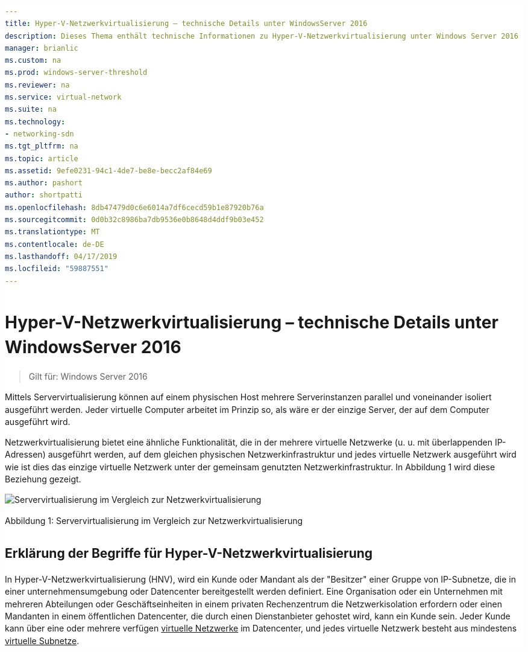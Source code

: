 ```yaml
---
title: Hyper-V-Netzwerkvirtualisierung – technische Details unter WindowsServer 2016
description: Dieses Thema enthält technische Informationen zu Hyper-V-Netzwerkvirtualisierung unter Windows Server 2016
manager: brianlic
ms.custom: na
ms.prod: windows-server-threshold
ms.reviewer: na
ms.service: virtual-network
ms.suite: na
ms.technology:
- networking-sdn
ms.tgt_pltfrm: na
ms.topic: article
ms.assetid: 9efe0231-94c1-4de7-be8e-becc2af84e69
ms.author: pashort
author: shortpatti
ms.openlocfilehash: 8db47479d0c6e6014a7df6cecd59b1e87920b76a
ms.sourcegitcommit: 0d0b32c8986ba7db9536e0b8648d4ddf9b03e452
ms.translationtype: MT
ms.contentlocale: de-DE
ms.lasthandoff: 04/17/2019
ms.locfileid: "59887551"
---
```

# <a name="hyper-v-network-virtualization-technical-details-in-windows-server-2016"></a>Hyper-V-Netzwerkvirtualisierung – technische Details unter WindowsServer 2016

>Gilt für:  Windows Server 2016

Mittels Servervirtualisierung können auf einem physischen Host mehrere Serverinstanzen parallel und voneinander isoliert ausgeführt werden. Jeder virtuelle Computer arbeitet im Prinzip so, als wäre er der einzige Server, der auf dem Computer ausgeführt wird.  
  
Netzwerkvirtualisierung bietet eine ähnliche Funktionalität, die in der mehrere virtuelle Netzwerke (u. u. mit überlappenden IP-Adressen) ausgeführt werden, auf dem gleichen physischen Netzwerkinfrastruktur und jedes virtuelle Netzwerk ausgeführt wird wie ist dies das einzige virtuelle Netzwerk unter der gemeinsam genutzten Netzwerkinfrastruktur. In Abbildung 1 wird diese Beziehung gezeigt.  
  
![Servervirtualisierung im Vergleich zur Netzwerkvirtualisierung](../../../media/hyper-v-network-virtualization-technical-details-in-windows-server/VNetF1.gif)  
  
Abbildung 1: Servervirtualisierung im Vergleich zur Netzwerkvirtualisierung  
  
## <a name="hyper-v-network-virtualization-concepts"></a>Erklärung der Begriffe für Hyper-V-Netzwerkvirtualisierung  
In Hyper-V-Netzwerkvirtualisierung (HNV), wird ein Kunde oder Mandant als der "Besitzer" einer Gruppe von IP-Subnetze, die in einer unternehmensumgebung oder Datencenter bereitgestellt werden definiert. Eine Organisation oder ein Unternehmen mit mehreren Abteilungen oder Geschäftseinheiten in einem privaten Rechenzentrum die Netzwerkisolation erfordern oder einen Mandanten in einem öffentlichen Datencenter, die durch einen Dienstanbieter gehostet wird, kann ein Kunde sein. Jeder Kunde kann über eine oder mehrere verfügen [virtuelle Netzwerke](#VirtualNetworks) im Datencenter, und jedes virtuelle Netzwerk besteht aus mindestens [virtuelle Subnetze](#VirtualSubnets).  
  